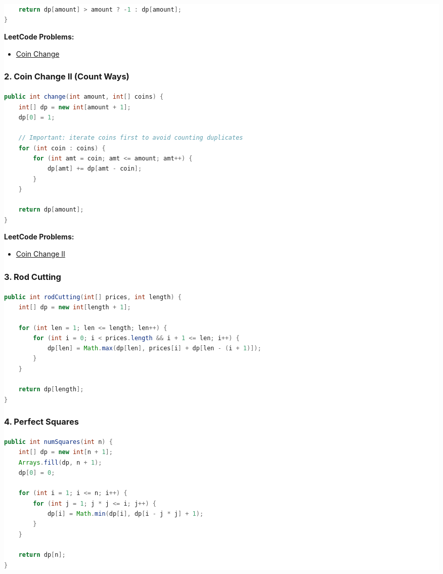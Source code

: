 ```java
    return dp[amount] > amount ? -1 : dp[amount];
}
```

**LeetCode Problems:**
- [Coin Change](https://leetcode.com/problems/coin-change/)

### 2. **Coin Change II** (Count Ways)
```java
public int change(int amount, int[] coins) {
    int[] dp = new int[amount + 1];
    dp[0] = 1;
    
    // Important: iterate coins first to avoid counting duplicates
    for (int coin : coins) {
        for (int amt = coin; amt <= amount; amt++) {
            dp[amt] += dp[amt - coin];
        }
    }
    
    return dp[amount];
}
```

**LeetCode Problems:**
- [Coin Change II](https://leetcode.com/problems/coin-change-2/)

### 3. **Rod Cutting**
```java
public int rodCutting(int[] prices, int length) {
    int[] dp = new int[length + 1];
    
    for (int len = 1; len <= length; len++) {
        for (int i = 0; i < prices.length && i + 1 <= len; i++) {
            dp[len] = Math.max(dp[len], prices[i] + dp[len - (i + 1)]);
        }
    }
    
    return dp[length];
}
```

### 4. **Perfect Squares**
```java
public int numSquares(int n) {
    int[] dp = new int[n + 1];
    Arrays.fill(dp, n + 1);
    dp[0] = 0;
    
    for (int i = 1; i <= n; i++) {
        for (int j = 1; j * j <= i; j++) {
            dp[i] = Math.min(dp[i], dp[i - j * j] + 1);
        }
    }
    
    return dp[n];
}
```
